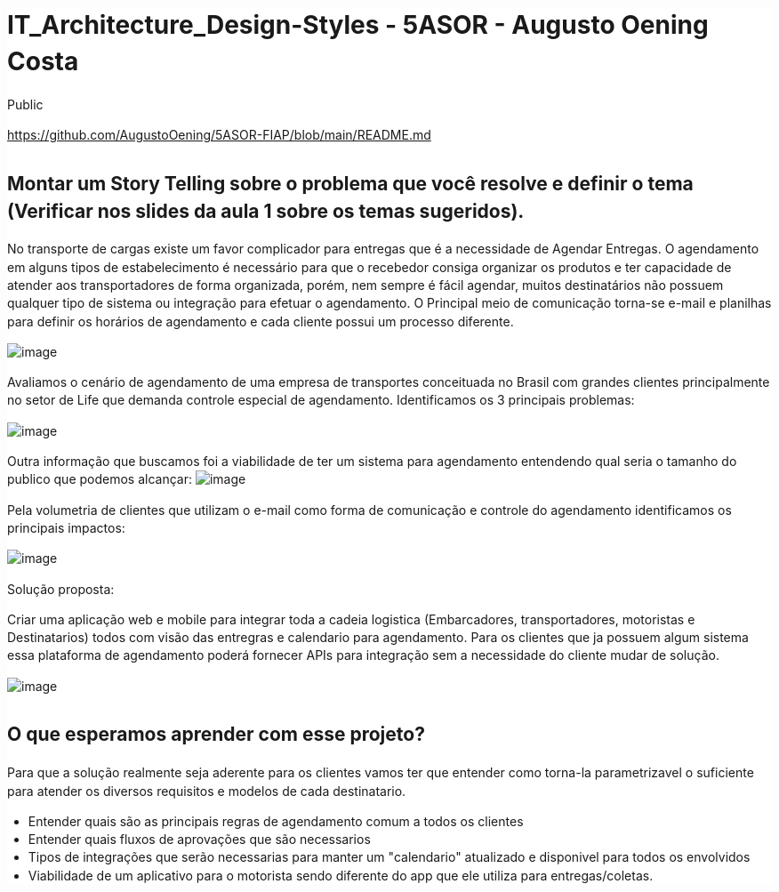 # IT_Architecture_Design-Styles - 5ASOR - Augusto Oening Costa
Public

https://github.com/AugustoOening/5ASOR-FIAP/blob/main/README.md

## Montar um Story Telling sobre o problema que você resolve e definir o tema (Verificar nos slides da aula 1 sobre os temas sugeridos).

No transporte de cargas existe um favor complicador para entregas que é a necessidade de Agendar Entregas. O agendamento em alguns tipos de estabelecimento é necessário para que o recebedor consiga organizar os produtos e ter capacidade de atender aos transportadores de forma organizada, porém, nem sempre é fácil agendar, muitos destinatários não possuem qualquer tipo de sistema ou integração para efetuar o agendamento. O Principal meio de comunicação torna-se e-mail e planilhas para definir os horários de agendamento e cada cliente possui um processo diferente.

![image](https://github.com/user-attachments/assets/445616e0-daf4-4e8d-94f6-8607c6b1391e)

Avaliamos o cenário de agendamento de uma empresa de transportes conceituada no Brasil com grandes clientes principalmente no setor de Life que demanda controle especial de agendamento. Identificamos os 3 principais problemas:

![image](https://github.com/user-attachments/assets/f454c3e1-4185-436c-baa4-4bea3825011a)

Outra informação que buscamos foi a viabilidade de ter um sistema para agendamento entendendo qual seria o tamanho do publico que podemos alcançar:
![image](https://github.com/user-attachments/assets/b48e63ed-568d-46ce-b7ea-0c99f97944ec)

Pela volumetria de clientes que utilizam o e-mail como forma de comunicação e controle do agendamento identificamos os principais impactos:

![image](https://github.com/user-attachments/assets/e86f0918-3119-4c17-b4e0-c6aca7d25aeb)

Solução proposta:

Criar uma aplicação web e mobile para integrar toda a cadeia logistica (Embarcadores, transportadores, motoristas e Destinatarios) todos com visão das entregras e calendario para agendamento.
Para os clientes que ja possuem algum sistema essa plataforma de agendamento poderá fornecer APIs para integração sem a necessidade do cliente mudar de solução.

![image](https://github.com/user-attachments/assets/e85da87c-196a-4c3a-85ac-99c3262d8e78)


## O que esperamos aprender com esse projeto? 

Para que a solução realmente seja aderente para os clientes vamos ter que entender como torna-la parametrizavel o suficiente para atender os diversos requisitos e modelos de cada destinatario.

* Entender quais são as principais regras de agendamento comum a todos os clientes
* Entender quais fluxos de aprovações que são necessarios
* Tipos de integrações que serão necessarias para manter um "calendario" atualizado e disponivel para todos os envolvidos
* Viabilidade de um aplicativo para o motorista sendo diferente do app que ele utiliza para entregas/coletas.
